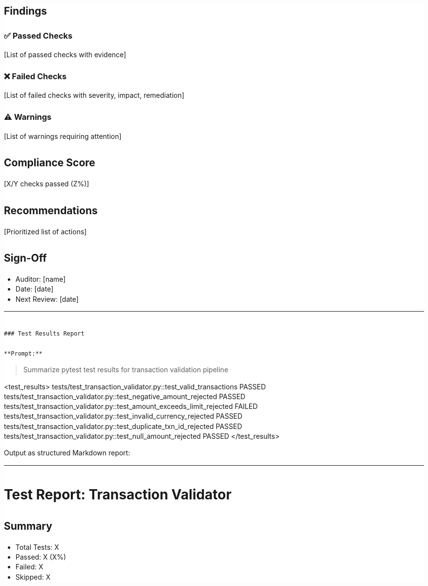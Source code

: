 ## Findings

### ✅ Passed Checks
[List of passed checks with evidence]

### ❌ Failed Checks
[List of failed checks with severity, impact, remediation]

### ⚠️ Warnings
[List of warnings requiring attention]

## Compliance Score
[X/Y checks passed (Z%)]

## Recommendations
[Prioritized list of actions]

## Sign-Off
- Auditor: [name]
- Date: [date]
- Next Review: [date]
---
```

### Test Results Report

**Prompt:**
```
> Summarize pytest test results for transaction validation pipeline

<test_results>
tests/test_transaction_validator.py::test_valid_transactions PASSED
tests/test_transaction_validator.py::test_negative_amount_rejected PASSED
tests/test_transaction_validator.py::test_amount_exceeds_limit_rejected FAILED
tests/test_transaction_validator.py::test_invalid_currency_rejected PASSED
tests/test_transaction_validator.py::test_duplicate_txn_id_rejected PASSED
tests/test_transaction_validator.py::test_null_amount_rejected PASSED
</test_results>

Output as structured Markdown report:

---
# Test Report: Transaction Validator

## Summary
- Total Tests: X
- Passed: X (X%)
- Failed: X
- Skipped: X
